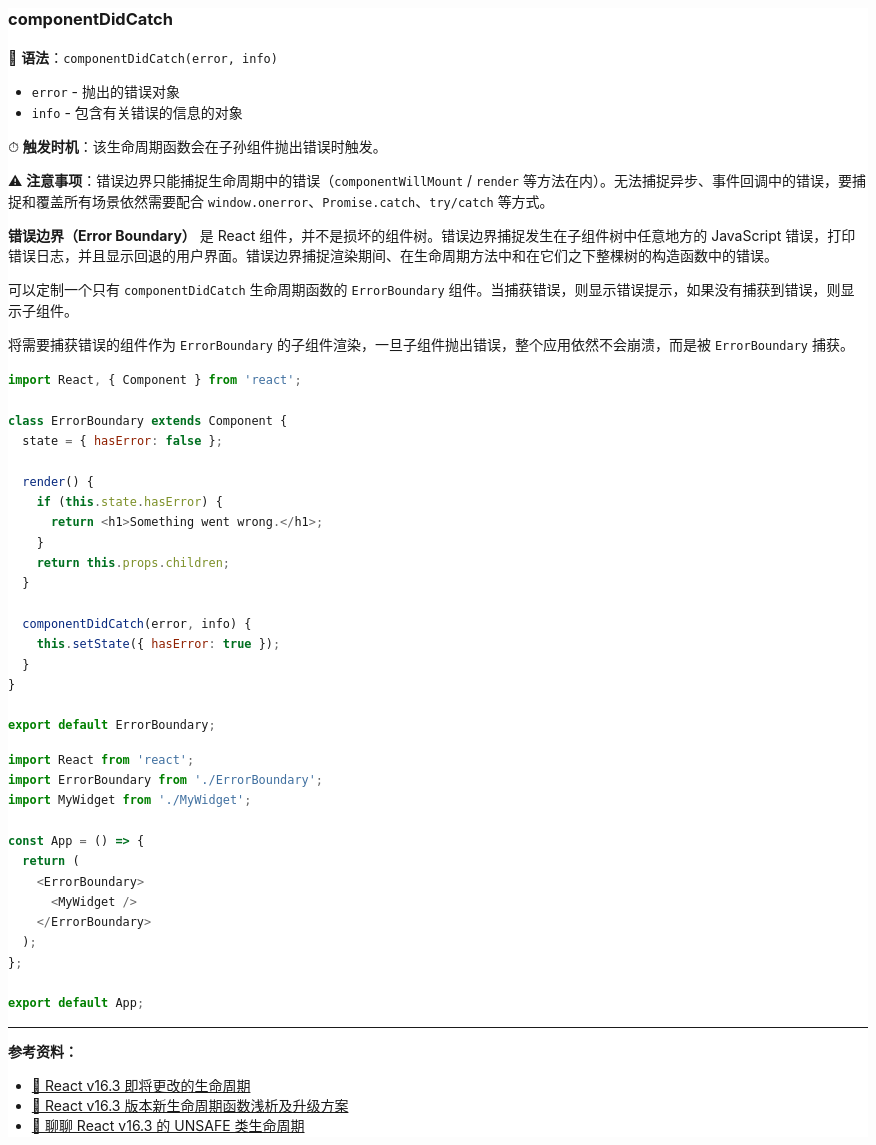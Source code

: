 ### componentDidCatch

📜 **语法**：`componentDidCatch(error, info)`

- `error` - 抛出的错误对象
- `info` - 包含有关错误的信息的对象

⏱ **触发时机**：该生命周期函数会在子孙组件抛出错误时触发。

⚠️ **注意事项**：错误边界只能捕捉生命周期中的错误（`componentWillMount` / `render` 等方法在内）。无法捕捉异步、事件回调中的错误，要捕捉和覆盖所有场景依然需要配合 `window.onerror`、`Promise.catch`、`try/catch` 等方式。

**错误边界（Error Boundary）** 是 React 组件，并不是损坏的组件树。错误边界捕捉发生在子组件树中任意地方的 JavaScript 错误，打印错误日志，并且显示回退的用户界面。错误边界捕捉渲染期间、在生命周期方法中和在它们之下整棵树的构造函数中的错误。

可以定制一个只有 `componentDidCatch` 生命周期函数的 `ErrorBoundary` 组件。当捕获错误，则显示错误提示，如果没有捕获到错误，则显示子组件。

将需要捕获错误的组件作为 `ErrorBoundary` 的子组件渲染，一旦子组件抛出错误，整个应用依然不会崩溃，而是被 `ErrorBoundary` 捕获。

```js
import React, { Component } from 'react';

class ErrorBoundary extends Component {
  state = { hasError: false };

  render() {
    if (this.state.hasError) {
      return <h1>Something went wrong.</h1>;
    }
    return this.props.children;
  }

  componentDidCatch(error, info) {
    this.setState({ hasError: true });
  }
}

export default ErrorBoundary;
```

```js
import React from 'react';
import ErrorBoundary from './ErrorBoundary';
import MyWidget from './MyWidget';

const App = () => {
  return (
    <ErrorBoundary>
      <MyWidget />
    </ErrorBoundary>
  );
};

export default App;
```

---

**参考资料：**

- [📝 React v16.3 即将更改的生命周期](http://web.jobbole.com/94406/)
- [📝 React v16.3 版本新生命周期函数浅析及升级方案](https://juejin.im/post/5ae6cd96f265da0b9c106931)
- [📝 聊聊 React v16.3 的 UNSAFE 类生命周期](https://juejin.im/post/5b9b55695188255c5f53d9b8)
